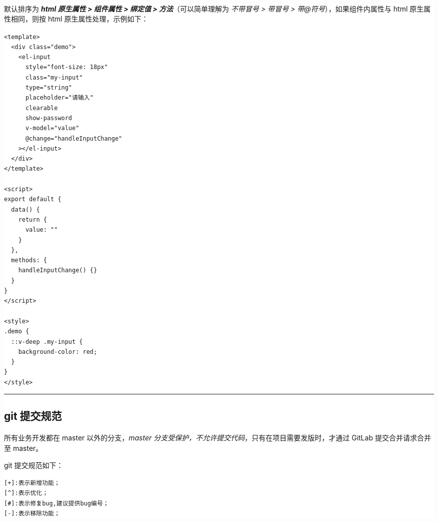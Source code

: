 默认排序为 **_html 原生属性 > 组件属性 > 绑定值 > 方法_**（可以简单理解为 _不带冒号 > 带冒号 > 带@符号_），如果组件内属性与 html 原生属性相同，则按 html 原生属性处理，示例如下：

```
<template>
  <div class="demo">
    <el-input
      style="font-size: 18px"
      class="my-input"
      type="string"
      placeholder="请输入"
      clearable
      show-password
      v-model="value"
      @change="handleInputChange"
    ></el-input>
  </div>
</template>

<script>
export default {
  data() {
    return {
      value: ""
    }
  },
  methods: {
    handleInputChange() {}
  }
}
</script>

<style>
.demo {
  ::v-deep .my-input {
    background-color: red;
  }
}
</style>
```

---

## git 提交规范

所有业务开发都在 master 以外的分支，_master 分支受保护，不允许提交代码_，只有在项目需要发版时，才通过 GitLab 提交合并请求合并至 master。

git 提交规范如下：

```
[+]:表示新增功能；
[^]:表示优化；
[#]:表示修复bug,建议提供bug编号；
[-]:表示移除功能；
```
